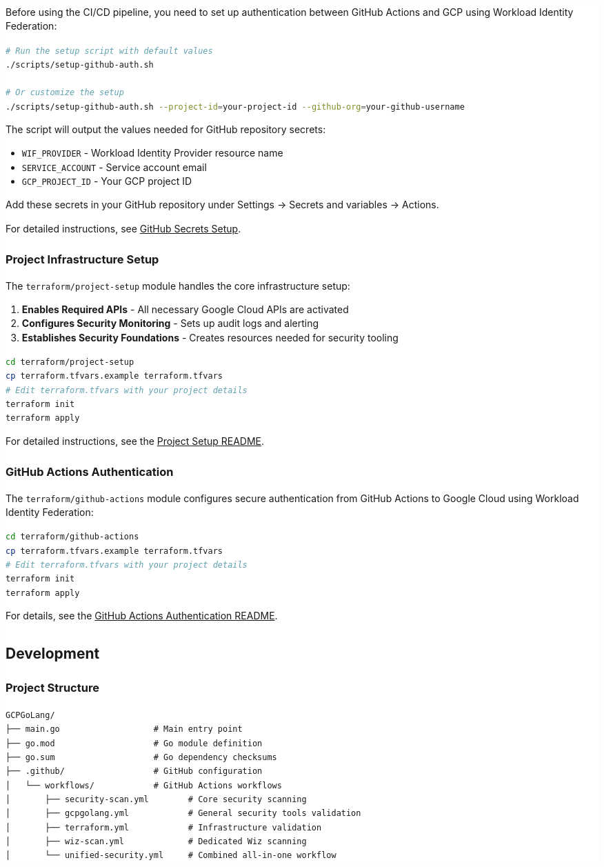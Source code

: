 Before using the CI/CD pipeline, you need to set up authentication between GitHub Actions and GCP using Workload Identity Federation:

```bash
# Run the setup script with default values
./scripts/setup-github-auth.sh

# Or customize the setup
./scripts/setup-github-auth.sh --project-id=your-project-id --github-org=your-github-username
```

The script will output the values needed for GitHub repository secrets:
- `WIF_PROVIDER` - Workload Identity Provider resource name
- `SERVICE_ACCOUNT` - Service account email
- `GCP_PROJECT_ID` - Your GCP project ID

Add these secrets in your GitHub repository under Settings → Secrets and variables → Actions.

For detailed instructions, see [GitHub Secrets Setup](docs/github-secrets-setup.md).

### Project Infrastructure Setup

The `terraform/project-setup` module handles the core infrastructure setup:

1. **Enables Required APIs** - All necessary Google Cloud APIs are activated
2. **Configures Security Monitoring** - Sets up audit logs and alerting
3. **Establishes Security Foundations** - Creates resources needed for security tooling

```bash
cd terraform/project-setup
cp terraform.tfvars.example terraform.tfvars
# Edit terraform.tfvars with your project details
terraform init
terraform apply
```

For detailed instructions, see the [Project Setup README](terraform/project-setup/README.md).

### GitHub Actions Authentication

The `terraform/github-actions` module configures secure authentication from GitHub Actions to Google Cloud using Workload Identity Federation:

```bash
cd terraform/github-actions
cp terraform.tfvars.example terraform.tfvars
# Edit terraform.tfvars with your project details
terraform init
terraform apply
```

For details, see the [GitHub Actions Authentication README](terraform/github-actions/README.md).

## Development

### Project Structure
```
GCPGoLang/
├── main.go                   # Main entry point
├── go.mod                    # Go module definition
├── go.sum                    # Go dependency checksums
├── .github/                  # GitHub configuration
│   └── workflows/            # GitHub Actions workflows
│       ├── security-scan.yml        # Core security scanning
│       ├── gcpgolang.yml            # General security tools validation
│       ├── terraform.yml            # Infrastructure validation 
│       ├── wiz-scan.yml             # Dedicated Wiz scanning
│       └── unified-security.yml     # Combined all-in-one workflow
```